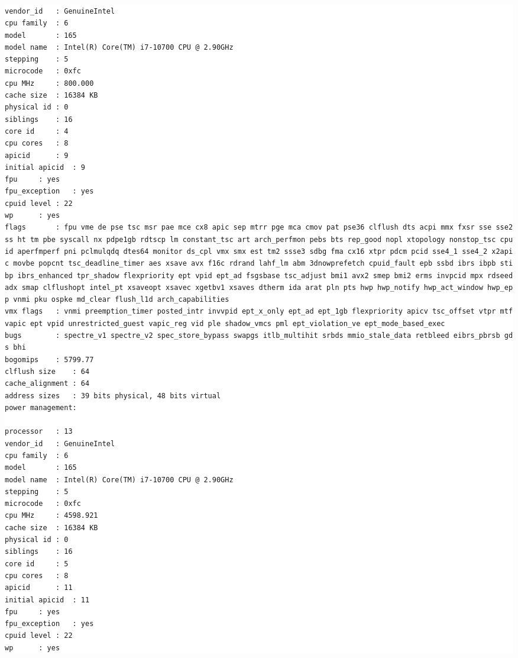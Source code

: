 ```
vendor_id	: GenuineIntel
cpu family	: 6
model		: 165
model name	: Intel(R) Core(TM) i7-10700 CPU @ 2.90GHz
stepping	: 5
microcode	: 0xfc
cpu MHz		: 800.000
cache size	: 16384 KB
physical id	: 0
siblings	: 16
core id		: 4
cpu cores	: 8
apicid		: 9
initial apicid	: 9
fpu		: yes
fpu_exception	: yes
cpuid level	: 22
wp		: yes
flags		: fpu vme de pse tsc msr pae mce cx8 apic sep mtrr pge mca cmov pat pse36 clflush dts acpi mmx fxsr sse sse2 ss ht tm pbe syscall nx pdpe1gb rdtscp lm constant_tsc art arch_perfmon pebs bts rep_good nopl xtopology nonstop_tsc cpuid aperfmperf pni pclmulqdq dtes64 monitor ds_cpl vmx smx est tm2 ssse3 sdbg fma cx16 xtpr pdcm pcid sse4_1 sse4_2 x2apic movbe popcnt tsc_deadline_timer aes xsave avx f16c rdrand lahf_lm abm 3dnowprefetch cpuid_fault epb ssbd ibrs ibpb stibp ibrs_enhanced tpr_shadow flexpriority ept vpid ept_ad fsgsbase tsc_adjust bmi1 avx2 smep bmi2 erms invpcid mpx rdseed adx smap clflushopt intel_pt xsaveopt xsavec xgetbv1 xsaves dtherm ida arat pln pts hwp hwp_notify hwp_act_window hwp_epp vnmi pku ospke md_clear flush_l1d arch_capabilities
vmx flags	: vnmi preemption_timer posted_intr invvpid ept_x_only ept_ad ept_1gb flexpriority apicv tsc_offset vtpr mtf vapic ept vpid unrestricted_guest vapic_reg vid ple shadow_vmcs pml ept_violation_ve ept_mode_based_exec
bugs		: spectre_v1 spectre_v2 spec_store_bypass swapgs itlb_multihit srbds mmio_stale_data retbleed eibrs_pbrsb gds bhi
bogomips	: 5799.77
clflush size	: 64
cache_alignment	: 64
address sizes	: 39 bits physical, 48 bits virtual
power management:

processor	: 13
vendor_id	: GenuineIntel
cpu family	: 6
model		: 165
model name	: Intel(R) Core(TM) i7-10700 CPU @ 2.90GHz
stepping	: 5
microcode	: 0xfc
cpu MHz		: 4598.921
cache size	: 16384 KB
physical id	: 0
siblings	: 16
core id		: 5
cpu cores	: 8
apicid		: 11
initial apicid	: 11
fpu		: yes
fpu_exception	: yes
cpuid level	: 22
wp		: yes
```